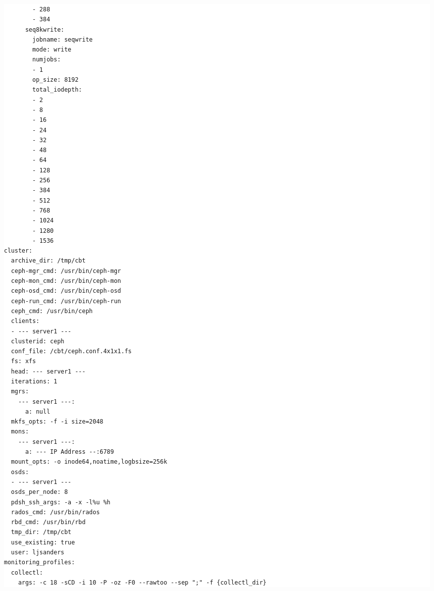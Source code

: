 ```benchmarks:
        - 288
        - 384
      seq8kwrite:
        jobname: seqwrite
        mode: write
        numjobs:
        - 1
        op_size: 8192
        total_iodepth:
        - 2
        - 8
        - 16
        - 24
        - 32
        - 48
        - 64
        - 128
        - 256
        - 384
        - 512
        - 768
        - 1024
        - 1280
        - 1536
cluster:
  archive_dir: /tmp/cbt
  ceph-mgr_cmd: /usr/bin/ceph-mgr
  ceph-mon_cmd: /usr/bin/ceph-mon
  ceph-osd_cmd: /usr/bin/ceph-osd
  ceph-run_cmd: /usr/bin/ceph-run
  ceph_cmd: /usr/bin/ceph
  clients:
  - --- server1 ---
  clusterid: ceph
  conf_file: /cbt/ceph.conf.4x1x1.fs
  fs: xfs
  head: --- server1 ---
  iterations: 1
  mgrs:
    --- server1 ---:
      a: null
  mkfs_opts: -f -i size=2048
  mons:
    --- server1 ---:
      a: --- IP Address --:6789
  mount_opts: -o inode64,noatime,logbsize=256k
  osds:
  - --- server1 ---
  osds_per_node: 8
  pdsh_ssh_args: -a -x -l%u %h
  rados_cmd: /usr/bin/rados
  rbd_cmd: /usr/bin/rbd
  tmp_dir: /tmp/cbt
  use_existing: true
  user: ljsanders
monitoring_profiles:
  collectl:
    args: -c 18 -sCD -i 10 -P -oz -F0 --rawtoo --sep ";" -f {collectl_dir}
```
